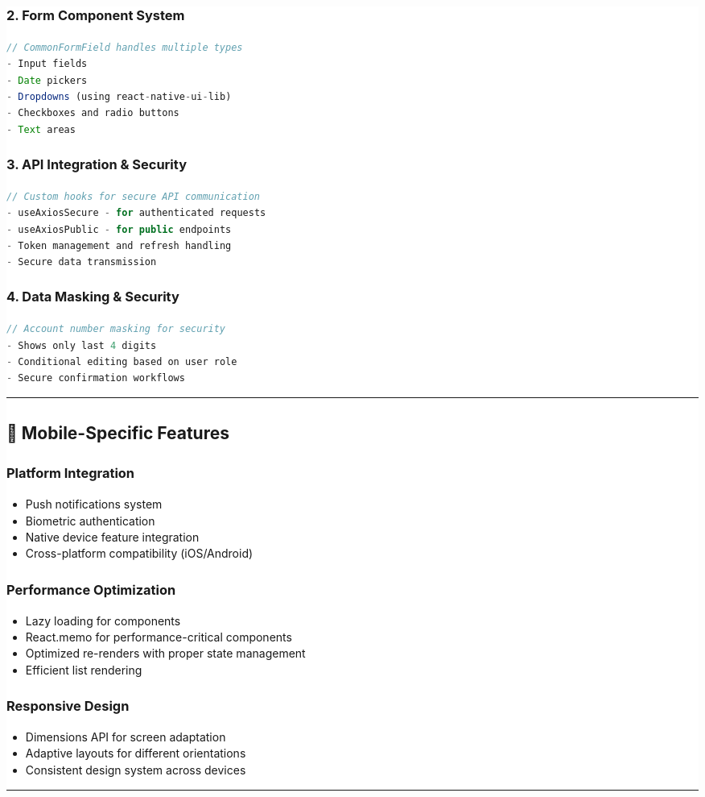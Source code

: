 ### **2. Form Component System**

```javascript
// CommonFormField handles multiple types
- Input fields
- Date pickers
- Dropdowns (using react-native-ui-lib)
- Checkboxes and radio buttons
- Text areas
```

### **3. API Integration & Security**

```javascript
// Custom hooks for secure API communication
- useAxiosSecure - for authenticated requests
- useAxiosPublic - for public endpoints
- Token management and refresh handling
- Secure data transmission
```

### **4. Data Masking & Security**

```javascript
// Account number masking for security
- Shows only last 4 digits
- Conditional editing based on user role
- Secure confirmation workflows
```

---

## 📱 **Mobile-Specific Features**

### **Platform Integration**

- Push notifications system
- Biometric authentication
- Native device feature integration
- Cross-platform compatibility (iOS/Android)

### **Performance Optimization**

- Lazy loading for components
- React.memo for performance-critical components
- Optimized re-renders with proper state management
- Efficient list rendering

### **Responsive Design**

- Dimensions API for screen adaptation
- Adaptive layouts for different orientations
- Consistent design system across devices

---